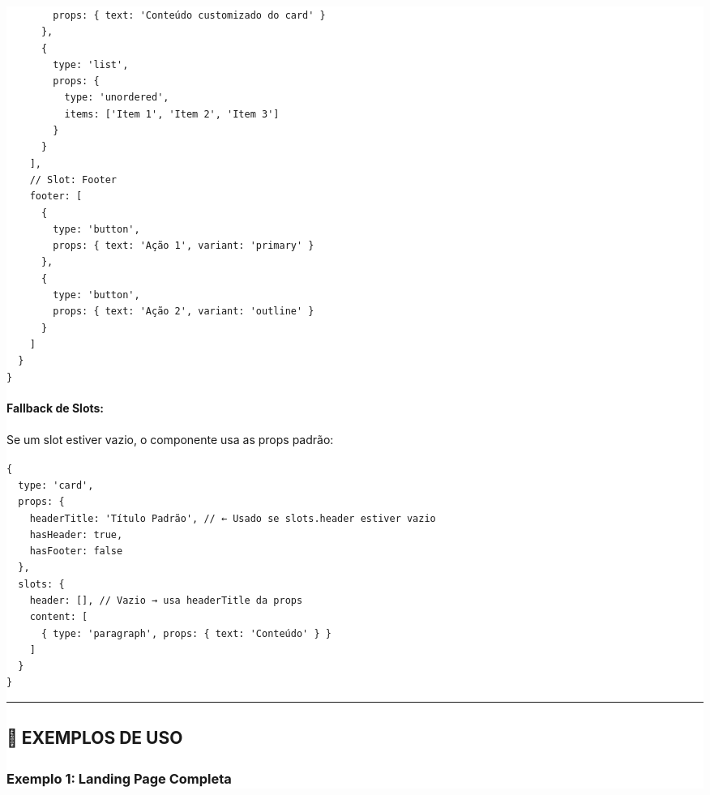 ```tsx
        props: { text: 'Conteúdo customizado do card' }
      },
      {
        type: 'list',
        props: {
          type: 'unordered',
          items: ['Item 1', 'Item 2', 'Item 3']
        }
      }
    ],
    // Slot: Footer
    footer: [
      {
        type: 'button',
        props: { text: 'Ação 1', variant: 'primary' }
      },
      {
        type: 'button',
        props: { text: 'Ação 2', variant: 'outline' }
      }
    ]
  }
}
```

#### **Fallback de Slots:**

Se um slot estiver vazio, o componente usa as props padrão:

```tsx
{
  type: 'card',
  props: {
    headerTitle: 'Título Padrão', // ← Usado se slots.header estiver vazio
    hasHeader: true,
    hasFooter: false
  },
  slots: {
    header: [], // Vazio → usa headerTitle da props
    content: [
      { type: 'paragraph', props: { text: 'Conteúdo' } }
    ]
  }
}
```

---

## 📖 EXEMPLOS DE USO

### **Exemplo 1: Landing Page Completa**
